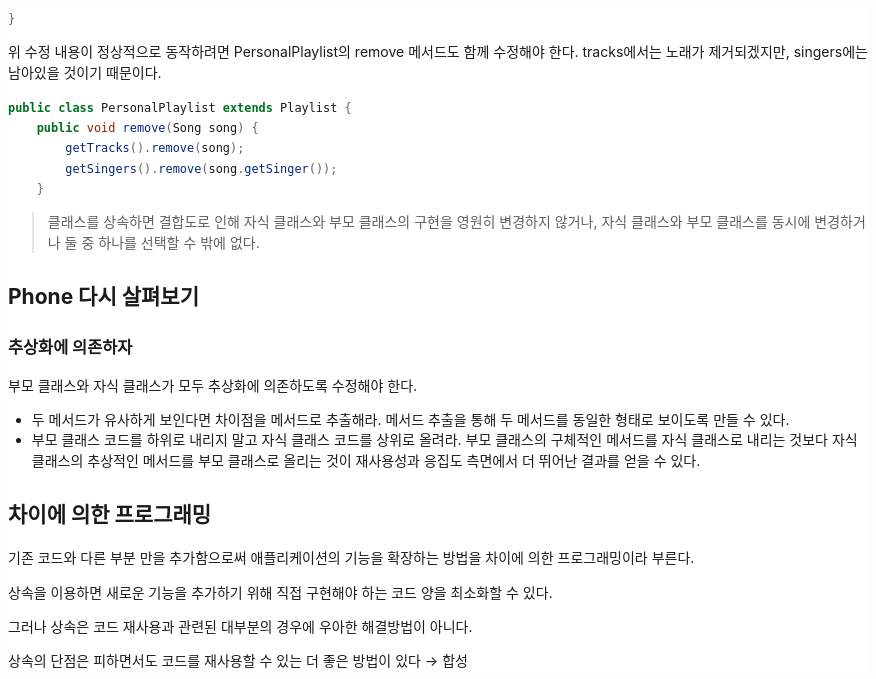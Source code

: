 ```java
}
```

위 수정 내용이 정상적으로 동작하려면 PersonalPlaylist의 remove 메서드도 함께 수정해야 한다. tracks에서는 노래가 제거되겠지만, singers에는 남아있을 것이기 때문이다.

```java
public class PersonalPlaylist extends Playlist {
	public void remove(Song song) {
		getTracks().remove(song);
		getSingers().remove(song.getSinger());
	}
```

> 클래스를 상속하면 결합도로 인해 자식 클래스와 부모 클래스의 구현을 영원히 변경하지 않거나, 자식 클래스와 부모 클래스를 동시에 변경하거나 둘 중 하나를 선택할 수 밖에 없다.
> 

## Phone 다시 살펴보기

### 추상화에 의존하자

부모 클래스와 자식 클래스가 모두 추상화에 의존하도록 수정해야 한다.

- 두 메서드가 유사하게 보인다면 차이점을 메서드로 추출해라. 메서드 추출을 통해 두 메서드를 동일한 형태로 보이도록 만들 수 있다.
- 부모 클래스 코드를 하위로 내리지 말고 자식 클래스 코드를 상위로 올려라. 부모 클래스의 구체적인 메서드를 자식 클래스로 내리는 것보다 자식 클래스의 추상적인 메서드를 부모 클래스로 올리는 것이 재사용성과 응집도 측면에서 더 뛰어난 결과를 얻을 수 있다.

## 차이에 의한 프로그래밍

기존 코드와 다른 부분 만을 추가함으로써 애플리케이션의 기능을 확장하는 방법을 차이에 의한 프로그래밍이라 부른다.

상속을 이용하면 새로운 기능을 추가하기 위해 직접 구현해야 하는 코드 양을 최소화할 수 있다.

그러나 상속은 코드 재사용과 관련된 대부분의 경우에 우아한 해결방법이 아니다.

상속의 단점은 피하면서도 코드를 재사용할 수 있는 더 좋은 방법이 있다 → 합성